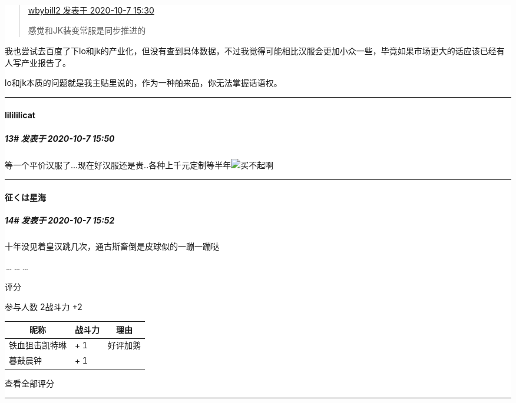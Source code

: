 

<blockquote><a href="httphttps://bbs.saraba1st.com/2b/forum.php?mod=redirect&amp;goto=findpost&amp;pid=48977272&amp;ptid=1963713" target="_blank">wbybill2 发表于 2020-10-7 15:30</a>

感觉和JK装变常服是同步推进的</blockquote>
我也尝试去百度了下lo和jk的产业化，但没有查到具体数据，不过我觉得可能相比汉服会更加小众一些，毕竟如果市场更大的话应该已经有人写产业报告了。

lo和jk本质的问题就是我主贴里说的，作为一种舶来品，你无法掌握话语权。







*****

####  lilililicat  
##### 13#       发表于 2020-10-7 15:50




等一个平价汉服了...现在好汉服还是贵..各种上千元定制等半年<img src="https://static.saraba1st.com/image/smiley/face2017/138.png" referrerpolicy="no-referrer">买不起啊







*****

####  征くは星海  
##### 14#       发表于 2020-10-7 15:52




十年没见着皇汉跳几次，通古斯畜倒是皮球似的一蹦一蹦哒



﹍﹍﹍

评分





 参与人数 2战斗力 +2

|昵称|战斗力|理由|
|----|---|---|
| 铁血狙击凯特琳| + 1|好评加鹅|
| 暮鼓晨钟| + 1||



查看全部评分






*****
